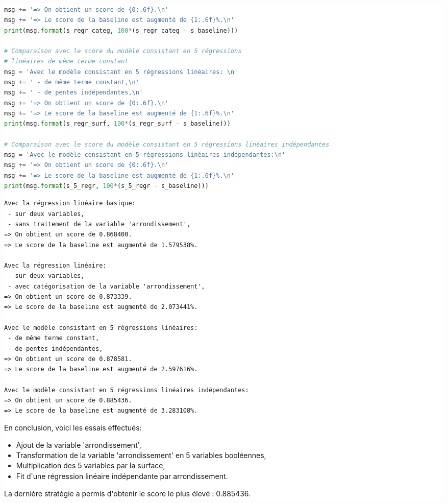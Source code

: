 ```python
msg += '=> On obtient un score de {0:.6f}.\n'
msg += '=> Le score de la baseline est augmenté de {1:.6f}%.\n'
print(msg.format(s_regr_categ, 100*(s_regr_categ - s_baseline)))

# Comparaison avec le score du modèle consistant en 5 régressions 
# linéaires de même terme constant
msg = 'Avec le modèle consistant en 5 régressions linéaires: \n'
msg += ' - de même terme constant,\n'
msg += ' - de pentes indépendantes,\n'
msg += '=> On obtient un score de {0:.6f}.\n'
msg += '=> Le score de la baseline est augmenté de {1:.6f}%.\n'
print(msg.format(s_regr_surf, 100*(s_regr_surf - s_baseline)))

# Comparaison avec le score du modèle consistant en 5 régressions linéaires indépendantes
msg = 'Avec le modèle consistant en 5 régressions linéaires indépendantes:\n'
msg += '=> On obtient un score de {0:.6f}.\n'
msg += '=> Le score de la baseline est augmenté de {1:.6f}%.\n'
print(msg.format(s_5_regr, 100*(s_5_regr - s_baseline)))
```

    Avec la régression linéaire basique:
     - sur deux variables, 
     - sans traitement de la variable 'arrondissement',
    => On obtient un score de 0.868400.
    => Le score de la baseline est augmenté de 1.579538%.
    
    Avec la régression linéaire:
     - sur deux variables, 
     - avec catégorisation de la variable 'arrondissement',
    => On obtient un score de 0.873339.
    => Le score de la baseline est augmenté de 2.073441%.
    
    Avec le modèle consistant en 5 régressions linéaires: 
     - de même terme constant,
     - de pentes indépendantes,
    => On obtient un score de 0.878581.
    => Le score de la baseline est augmenté de 2.597616%.
    
    Avec le modèle consistant en 5 régressions linéaires indépendantes:
    => On obtient un score de 0.885436.
    => Le score de la baseline est augmenté de 3.283108%.
    


En conclusion, voici les essais effectués:
* Ajout de la variable 'arrondissement',
* Transformation de la variable 'arrondissement' en 5 variables booléennes,
* Multiplication des 5 variables par la surface,
* Fit d'une régression linéaire indépendante par arrondissement.

La dernière stratégie a permis d'obtenir le score le plus élevé : 0.885436.


```python

```
